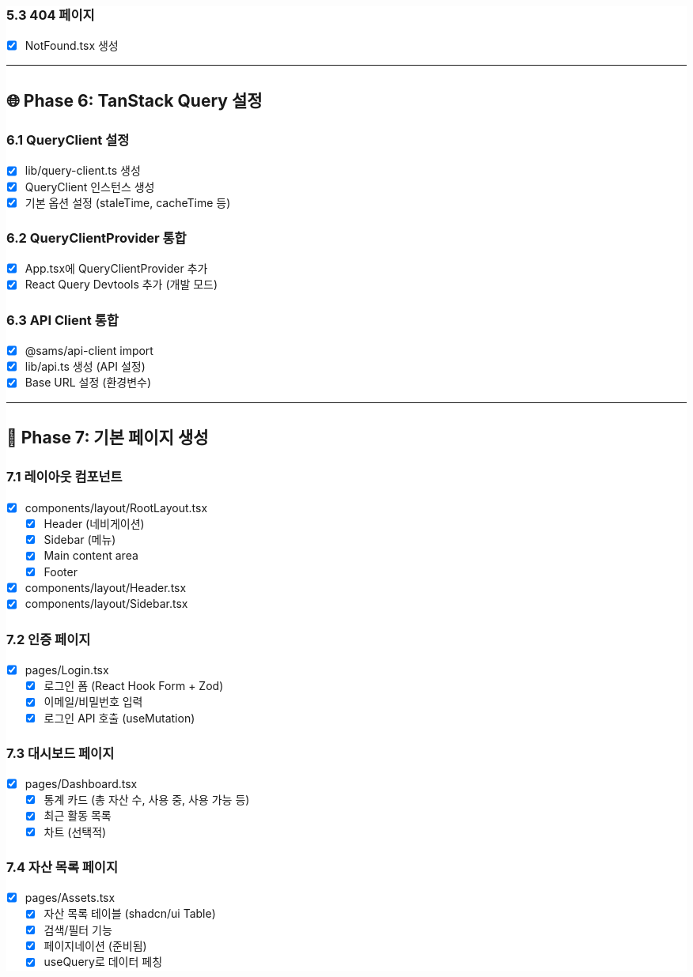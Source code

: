 ### 5.3 404 페이지
- [x] NotFound.tsx 생성

---

## 🌐 Phase 6: TanStack Query 설정

### 6.1 QueryClient 설정
- [x] lib/query-client.ts 생성
- [x] QueryClient 인스턴스 생성
- [x] 기본 옵션 설정 (staleTime, cacheTime 등)

### 6.2 QueryClientProvider 통합
- [x] App.tsx에 QueryClientProvider 추가
- [x] React Query Devtools 추가 (개발 모드)

### 6.3 API Client 통합
- [x] @sams/api-client import
- [x] lib/api.ts 생성 (API 설정)
- [x] Base URL 설정 (환경변수)

---

## 📝 Phase 7: 기본 페이지 생성

### 7.1 레이아웃 컴포넌트
- [x] components/layout/RootLayout.tsx
  - [x] Header (네비게이션)
  - [x] Sidebar (메뉴)
  - [x] Main content area
  - [x] Footer
- [x] components/layout/Header.tsx
- [x] components/layout/Sidebar.tsx

### 7.2 인증 페이지
- [x] pages/Login.tsx
  - [x] 로그인 폼 (React Hook Form + Zod)
  - [x] 이메일/비밀번호 입력
  - [x] 로그인 API 호출 (useMutation)

### 7.3 대시보드 페이지
- [x] pages/Dashboard.tsx
  - [x] 통계 카드 (총 자산 수, 사용 중, 사용 가능 등)
  - [x] 최근 활동 목록
  - [x] 차트 (선택적)

### 7.4 자산 목록 페이지
- [x] pages/Assets.tsx
  - [x] 자산 목록 테이블 (shadcn/ui Table)
  - [x] 검색/필터 기능
  - [x] 페이지네이션 (준비됨)
  - [x] useQuery로 데이터 페칭
